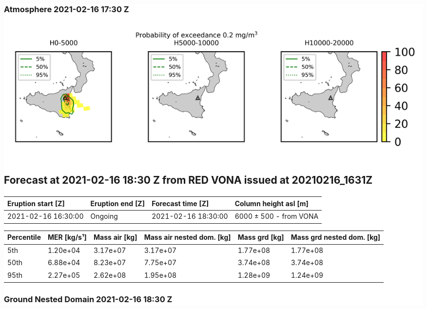 
### Atmosphere 2021-02-16 17:30 Z
  
![](./figures/probability_air_2021_02_16_1730_grid_2_conclev_1_1.png)
## Forecast at 2021-02-16 18:30 Z from RED VONA issued at 20210216_1631Z
  

|Eruption start [Z]|Eruption end [Z]|Forecast time [Z]|Column height asl [m]|
| :--- | :--- | :--- | :--- |
|2021-02-16 16:30:00|Ongoing|2021-02-16 18:30:00|6000 ± 500 - from VONA|
  
  

|Percentile|MER [kg/s¹]|Mass air [kg]|Mass air nested dom. [kg]|Mass grd [kg]|Mass grd nested dom. [kg]|
| :--- | :--- | :--- | :--- | :--- | :--- |
|5th|1.20e+04|3.17e+07|3.17e+07|1.77e+08|1.77e+08|
|50th|6.88e+04|8.23e+07|7.75e+07|3.74e+08|3.74e+08|
|95th|2.27e+05|2.62e+08|1.95e+08|1.28e+09|1.24e+09|
  

### Ground Nested Domain 2021-02-16 18:30 Z
  